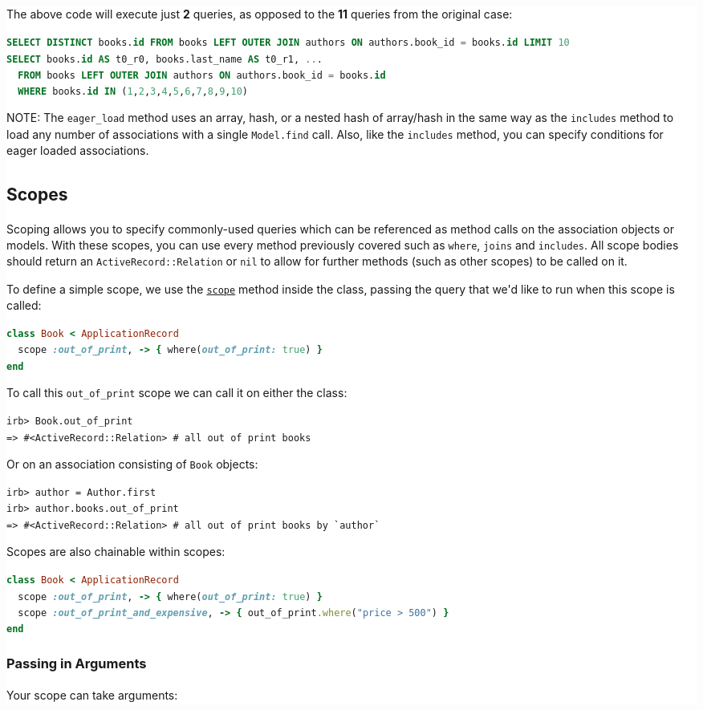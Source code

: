 The above code will execute just **2** queries, as opposed to the **11** queries from the original case:

```sql
SELECT DISTINCT books.id FROM books LEFT OUTER JOIN authors ON authors.book_id = books.id LIMIT 10
SELECT books.id AS t0_r0, books.last_name AS t0_r1, ...
  FROM books LEFT OUTER JOIN authors ON authors.book_id = books.id
  WHERE books.id IN (1,2,3,4,5,6,7,8,9,10)
```

NOTE: The `eager_load` method uses an array, hash, or a nested hash of array/hash in the same way as the `includes` method to load any number of associations with a single `Model.find` call. Also, like the `includes` method, you can specify conditions for eager loaded associations.

Scopes
------

Scoping allows you to specify commonly-used queries which can be referenced as method calls on the association objects or models. With these scopes, you can use every method previously covered such as `where`, `joins` and `includes`. All scope bodies should return an `ActiveRecord::Relation` or `nil` to allow for further methods (such as other scopes) to be called on it.

To define a simple scope, we use the [`scope`][] method inside the class, passing the query that we'd like to run when this scope is called:

```ruby
class Book < ApplicationRecord
  scope :out_of_print, -> { where(out_of_print: true) }
end
```

To call this `out_of_print` scope we can call it on either the class:

```irb
irb> Book.out_of_print
=> #<ActiveRecord::Relation> # all out of print books
```

Or on an association consisting of `Book` objects:

```irb
irb> author = Author.first
irb> author.books.out_of_print
=> #<ActiveRecord::Relation> # all out of print books by `author`
```

Scopes are also chainable within scopes:

```ruby
class Book < ApplicationRecord
  scope :out_of_print, -> { where(out_of_print: true) }
  scope :out_of_print_and_expensive, -> { out_of_print.where("price > 500") }
end
```

[`scope`]: https://api.rubyonrails.org/classes/ActiveRecord/Scoping/Named/ClassMethods.html#method-i-scope

### Passing in Arguments

Your scope can take arguments:


[`ActiveRecord::Relation`]: https://api.rubyonrails.org/classes/ActiveRecord/Relation.html
[`annotate`]: https://api.rubyonrails.org/classes/ActiveRecord/QueryMethods.html#method-i-annotate
[`create_with`]: https://api.rubyonrails.org/classes/ActiveRecord/QueryMethods.html#method-i-create_with
[`distinct`]: https://api.rubyonrails.org/classes/ActiveRecord/QueryMethods.html#method-i-distinct
[`eager_load`]: https://api.rubyonrails.org/classes/ActiveRecord/QueryMethods.html#method-i-eager_load
[`extending`]: https://api.rubyonrails.org/classes/ActiveRecord/QueryMethods.html#method-i-extending
[`extract_associated`]: https://api.rubyonrails.org/classes/ActiveRecord/QueryMethods.html#method-i-extract_associated
[`find`]: https://api.rubyonrails.org/classes/ActiveRecord/FinderMethods.html#method-i-find
[`from`]: https://api.rubyonrails.org/classes/ActiveRecord/QueryMethods.html#method-i-from
[`group`]: https://api.rubyonrails.org/classes/ActiveRecord/QueryMethods.html#method-i-group
[`having`]: https://api.rubyonrails.org/classes/ActiveRecord/QueryMethods.html#method-i-having
[`includes`]: https://api.rubyonrails.org/classes/ActiveRecord/QueryMethods.html#method-i-includes
[`joins`]: https://api.rubyonrails.org/classes/ActiveRecord/QueryMethods.html#method-i-joins
[`left_outer_joins`]: https://api.rubyonrails.org/classes/ActiveRecord/QueryMethods.html#method-i-left_outer_joins
[`limit`]: https://api.rubyonrails.org/classes/ActiveRecord/QueryMethods.html#method-i-limit
[`lock`]: https://api.rubyonrails.org/classes/ActiveRecord/QueryMethods.html#method-i-lock
[`none`]: https://api.rubyonrails.org/classes/ActiveRecord/QueryMethods.html#method-i-none
[`offset`]: https://api.rubyonrails.org/classes/ActiveRecord/QueryMethods.html#method-i-offset
[`optimizer_hints`]: https://api.rubyonrails.org/classes/ActiveRecord/QueryMethods.html#method-i-optimizer_hints
[`order`]: https://api.rubyonrails.org/classes/ActiveRecord/QueryMethods.html#method-i-order
[`preload`]: https://api.rubyonrails.org/classes/ActiveRecord/QueryMethods.html#method-i-preload
[`readonly`]: https://api.rubyonrails.org/classes/ActiveRecord/QueryMethods.html#method-i-readonly
[`references`]: https://api.rubyonrails.org/classes/ActiveRecord/QueryMethods.html#method-i-references
[`reorder`]: https://api.rubyonrails.org/classes/ActiveRecord/QueryMethods.html#method-i-reorder
[`reselect`]: https://api.rubyonrails.org/classes/ActiveRecord/QueryMethods.html#method-i-reselect
[`reverse_order`]: https://api.rubyonrails.org/classes/ActiveRecord/QueryMethods.html#method-i-reverse_order
[`select`]: https://api.rubyonrails.org/classes/ActiveRecord/QueryMethods.html#method-i-select
[`where`]: https://api.rubyonrails.org/classes/ActiveRecord/QueryMethods.html#method-i-where
[`take`]: https://api.rubyonrails.org/classes/ActiveRecord/FinderMethods.html#method-i-take
[`take!`]: https://api.rubyonrails.org/classes/ActiveRecord/FinderMethods.html#method-i-take-21
[`first`]: https://api.rubyonrails.org/classes/ActiveRecord/FinderMethods.html#method-i-first
[`first!`]: https://api.rubyonrails.org/classes/ActiveRecord/FinderMethods.html#method-i-first-21
[`last`]: https://api.rubyonrails.org/classes/ActiveRecord/FinderMethods.html#method-i-last
[`last!`]: https://api.rubyonrails.org/classes/ActiveRecord/FinderMethods.html#method-i-last-21
[`find_by`]: https://api.rubyonrails.org/classes/ActiveRecord/FinderMethods.html#method-i-find_by
[`find_by!`]: https://api.rubyonrails.org/classes/ActiveRecord/FinderMethods.html#method-i-find_by-21
[`config.active_record.error_on_ignored_order`]: configuring.html#config-active-record-error-on-ignored-order
[`find_each`]: https://api.rubyonrails.org/classes/ActiveRecord/Batches.html#method-i-find_each
[`find_in_batches`]: https://api.rubyonrails.org/classes/ActiveRecord/Batches.html#method-i-find_in_batches
[`sanitize_sql_like`]: https://api.rubyonrails.org/classes/ActiveRecord/Sanitization/ClassMethods.html#method-i-sanitize_sql_like
[`where.not`]: https://api.rubyonrails.org/classes/ActiveRecord/QueryMethods/WhereChain.html#method-i-not
[`or`]: https://api.rubyonrails.org/classes/ActiveRecord/QueryMethods.html#method-i-or
[`and`]: https://api.rubyonrails.org/classes/ActiveRecord/QueryMethods.html#method-i-and
[`count`]: https://api.rubyonrails.org/classes/ActiveRecord/Calculations.html#method-i-count
[`unscope`]: https://api.rubyonrails.org/classes/ActiveRecord/QueryMethods.html#method-i-unscope
[`only`]: https://api.rubyonrails.org/classes/ActiveRecord/SpawnMethods.html#method-i-only
[`rewhere`]: https://api.rubyonrails.org/classes/ActiveRecord/QueryMethods.html#method-i-rewhere
[`default_scope`]: https://api.rubyonrails.org/classes/ActiveRecord/Scoping/Default/ClassMethods.html#method-i-default_scope
[`merge`]: https://api.rubyonrails.org/classes/ActiveRecord/SpawnMethods.html#method-i-merge
[`unscoped`]: https://api.rubyonrails.org/classes/ActiveRecord/Scoping/Default/ClassMethods.html#method-i-unscoped
[`enum`]: https://api.rubyonrails.org/classes/ActiveRecord/Enum.html#method-i-enum
[`find_or_create_by`]: https://api.rubyonrails.org/classes/ActiveRecord/Relation.html#method-i-find_or_create_by
[`find_or_create_by!`]: https://api.rubyonrails.org/classes/ActiveRecord/Relation.html#method-i-find_or_create_by-21
[`find_or_initialize_by`]: https://api.rubyonrails.org/classes/ActiveRecord/Relation.html#method-i-find_or_initialize_by
[`find_by_sql`]: https://api.rubyonrails.org/classes/ActiveRecord/Querying.html#method-i-find_by_sql
[`connection.select_all`]: https://api.rubyonrails.org/classes/ActiveRecord/ConnectionAdapters/DatabaseStatements.html#method-i-select_all
[`pluck`]: https://api.rubyonrails.org/classes/ActiveRecord/Calculations.html#method-i-pluck
[`ids`]: https://api.rubyonrails.org/classes/ActiveRecord/Calculations.html#method-i-ids
[`exists?`]: https://api.rubyonrails.org/classes/ActiveRecord/FinderMethods.html#method-i-exists-3F
[`average`]: https://api.rubyonrails.org/classes/ActiveRecord/Calculations.html#method-i-average
[`minimum`]: https://api.rubyonrails.org/classes/ActiveRecord/Calculations.html#method-i-minimum
[`maximum`]: https://api.rubyonrails.org/classes/ActiveRecord/Calculations.html#method-i-maximum
[`sum`]: https://api.rubyonrails.org/classes/ActiveRecord/Calculations.html#method-i-sum
[`explain`]: https://api.rubyonrails.org/classes/ActiveRecord/Relation.html#method-i-explain